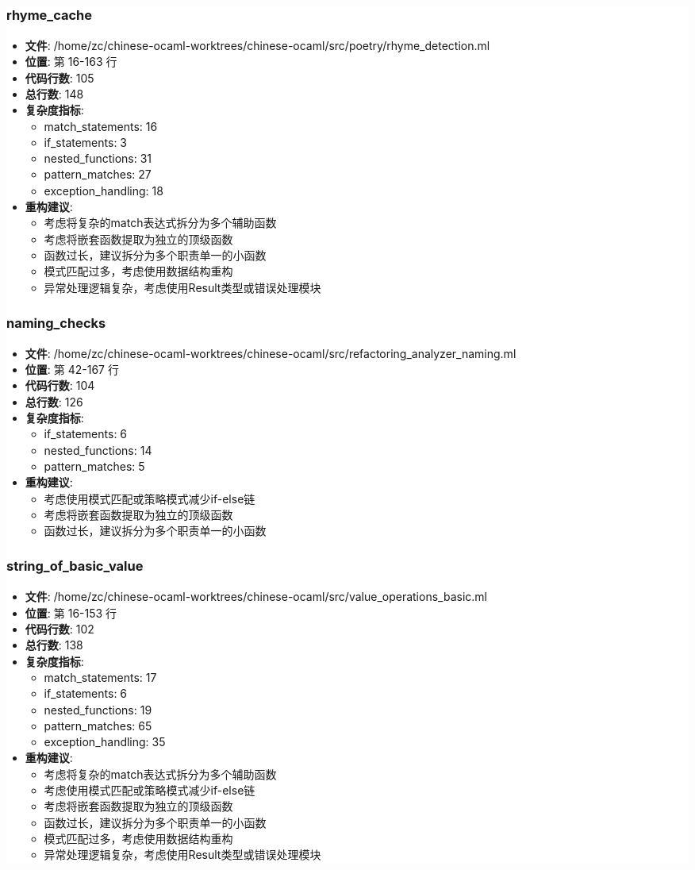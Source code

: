 ### rhyme_cache
- **文件**: /home/zc/chinese-ocaml-worktrees/chinese-ocaml/src/poetry/rhyme_detection.ml
- **位置**: 第 16-163 行
- **代码行数**: 105
- **总行数**: 148
- **复杂度指标**:
  - match_statements: 16
  - if_statements: 3
  - nested_functions: 31
  - pattern_matches: 27
  - exception_handling: 18
- **重构建议**:
  - 考虑将复杂的match表达式拆分为多个辅助函数
  - 考虑将嵌套函数提取为独立的顶级函数
  - 函数过长，建议拆分为多个职责单一的小函数
  - 模式匹配过多，考虑使用数据结构重构
  - 异常处理逻辑复杂，考虑使用Result类型或错误处理模块

### naming_checks
- **文件**: /home/zc/chinese-ocaml-worktrees/chinese-ocaml/src/refactoring_analyzer_naming.ml
- **位置**: 第 42-167 行
- **代码行数**: 104
- **总行数**: 126
- **复杂度指标**:
  - if_statements: 6
  - nested_functions: 14
  - pattern_matches: 5
- **重构建议**:
  - 考虑使用模式匹配或策略模式减少if-else链
  - 考虑将嵌套函数提取为独立的顶级函数
  - 函数过长，建议拆分为多个职责单一的小函数

### string_of_basic_value
- **文件**: /home/zc/chinese-ocaml-worktrees/chinese-ocaml/src/value_operations_basic.ml
- **位置**: 第 16-153 行
- **代码行数**: 102
- **总行数**: 138
- **复杂度指标**:
  - match_statements: 17
  - if_statements: 6
  - nested_functions: 19
  - pattern_matches: 65
  - exception_handling: 35
- **重构建议**:
  - 考虑将复杂的match表达式拆分为多个辅助函数
  - 考虑使用模式匹配或策略模式减少if-else链
  - 考虑将嵌套函数提取为独立的顶级函数
  - 函数过长，建议拆分为多个职责单一的小函数
  - 模式匹配过多，考虑使用数据结构重构
  - 异常处理逻辑复杂，考虑使用Result类型或错误处理模块
